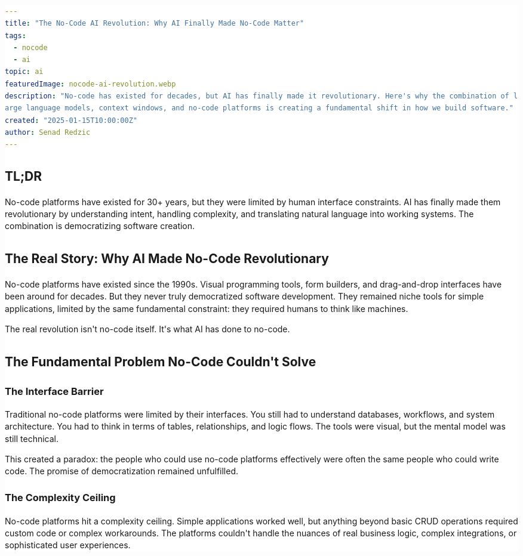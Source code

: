 ```yaml
---
title: "The No-Code AI Revolution: Why AI Finally Made No-Code Matter"
tags:
  - nocode
  - ai
topic: ai
featuredImage: nocode-ai-revolution.webp
description: "No-code has existed for decades, but AI has finally made it revolutionary. Here's why the combination of large language models, context windows, and no-code platforms is creating a fundamental shift in how we build software."
created: "2025-01-15T10:00:00Z"
author: Senad Redzic
---
```


<div class="bg-gray-light rounded-lg px-6 py-2 mb-12">
  <h2 class="text-2xl font-bold text-primary -mt-8 mb-6">TL;DR</h2>
  
  <p class="text-lg mb-6">
    No-code platforms have existed for 30+ years, but they were limited by human interface constraints. AI has finally made them revolutionary by understanding intent, 
    handling complexity, and translating natural language into working systems. The combination is democratizing software creation.
  </p>
</div>

## The Real Story: Why AI Made No-Code Revolutionary

No-code platforms have existed since the 1990s. Visual programming tools, form builders, and drag-and-drop interfaces have been around for decades. But they never truly democratized software development. They remained niche tools for simple applications, limited by the same fundamental constraint: they required humans to think like machines.

The real revolution isn't no-code itself. It's what AI has done to no-code.

## The Fundamental Problem No-Code Couldn't Solve

### The Interface Barrier

Traditional no-code platforms were limited by their interfaces. You still had to understand databases, workflows, and system architecture. You had to think in terms of tables, relationships, and logic flows. The tools were visual, but the mental model was still technical.

This created a paradox: the people who could use no-code platforms effectively were often the same people who could write code. The promise of democratization remained unfulfilled.

### The Complexity Ceiling

No-code platforms hit a complexity ceiling. Simple applications worked well, but anything beyond basic CRUD operations required custom code or complex workarounds. The platforms couldn't handle the nuances of real business logic, complex integrations, or sophisticated user experiences.
